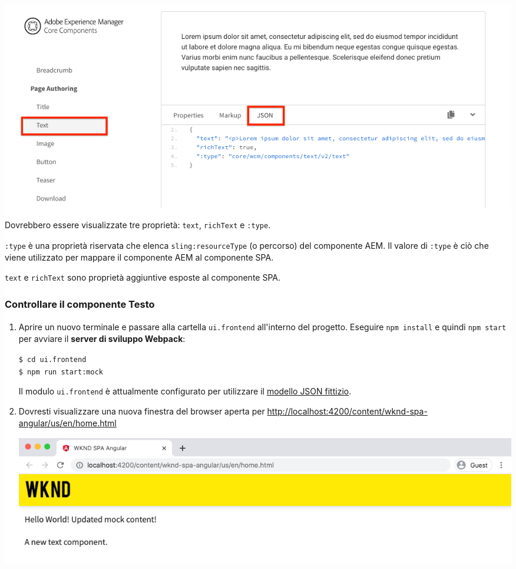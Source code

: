    ![Modello JSON di testo](./assets/map-components/text-json.png)

   Dovrebbero essere visualizzate tre proprietà: `text`, `richText` e `:type`.

   `:type` è una proprietà riservata che elenca `sling:resourceType` (o percorso) del componente AEM. Il valore di `:type` è ciò che viene utilizzato per mappare il componente AEM al componente SPA.

   `text` e `richText` sono proprietà aggiuntive esposte al componente SPA.

### Controllare il componente Testo

1. Aprire un nuovo terminale e passare alla cartella `ui.frontend` all&#39;interno del progetto. Eseguire `npm install` e quindi `npm start` per avviare il **server di sviluppo Webpack**:

   ```shell
   $ cd ui.frontend
   $ npm run start:mock
   ```

   Il modulo `ui.frontend` è attualmente configurato per utilizzare il [modello JSON fittizio](./integrate-spa.md#mock-json).

2. Dovresti visualizzare una nuova finestra del browser aperta per [http://localhost:4200/content/wknd-spa-angular/us/en/home.html](http://localhost:4200/content/wknd-spa-angular/us/en/home.html)

   ![Server di sviluppo Webpack con contenuto fittizio](assets/map-components/initial-start.png)
